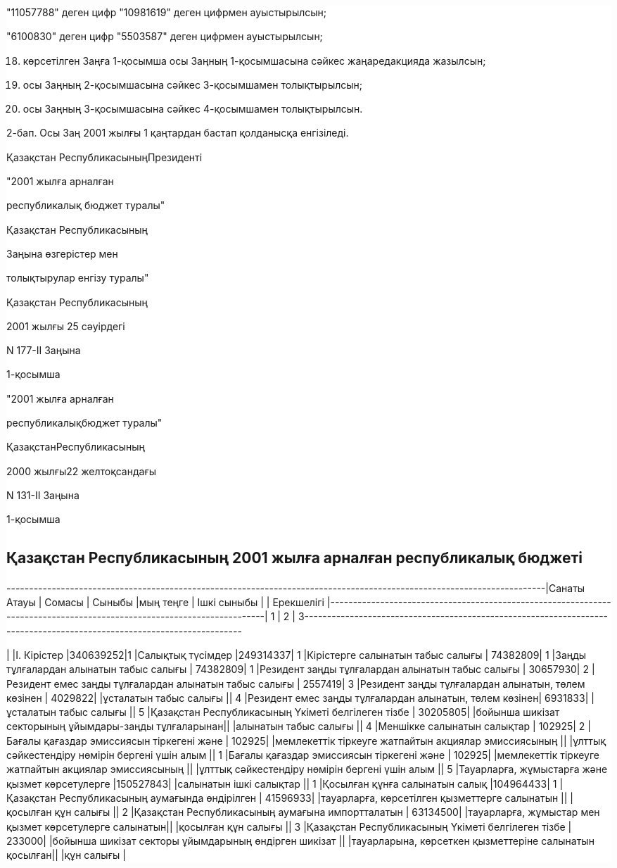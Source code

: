 "11057788" деген цифр "10981619" деген цифрмен ауыстырылсын;

"6100830" деген цифр "5503587" деген цифрмен ауыстырылсын;

18) көрсетілген Заңға 1-қосымша осы Заңның 1-қосымшасына сәйкес жаңаредакцияда жазылсын;

19) осы Заңның 2-қосымшасына сәйкес 3-қосымшамен толықтырылсын;

20) осы Заңның 3-қосымшасына сәйкес 4-қосымшамен толықтырылсын.

2-бап. Осы Заң 2001 жылғы 1 қаңтардан бастап қолданысқа енгізіледі.

Қазақстан РеспубликасыныңПрезиденті

"2001 жылға арналған

республикалық бюджет туралы"

Қазақстан Республикасының

Заңына өзгерістер мен

толықтырулар енгізу туралы"

Қазақстан Республикасының

2001 жылғы 25 сәуірдегі

N 177-II Заңына

1-қосымша

"2001 жылға арналған

республикалықбюджет туралы"

ҚазақстанРеспубликасының

2000 жылғы22 желтоқсандағы

N 131-II Заңына

1-қосымша

## Қазақстан Республикасының 2001 жылға арналған республикалық бюджеті

-----------------------------------------------------------------------------------------------------------------------|Санаты                                                           Атауы                                                      | Сомасы       | Сыныбы                                                                                                                  |мың теңге             | Ішкі сыныбы                                                                                                    |                   | Ерекшелігі                                                                                                  |-----------------------------------------------------------------------------------------------------------------------|          1     |                                                           2                                                          |        3-----------------------------------------------------------------------------------------------------------------------

| |I. Кірістер |340639252|1 |Салықтық түсімдер |249314337| 1 |Кірістерге салынатын табыс салығы | 74382809| 1 |Заңды тұлғалардан алынатын табыс салығы | 74382809| 1 |Резидент заңды тұлғалардан алынатын табыс салығы | 30657930| 2 |Резидент емес заңды тұлғалардан алынатын табыс салығы | 2557419| 3 |Резидент заңды тұлғалардан алынатын, төлем көзінен | 4029822| |ұсталатын табыс салығы || 4 |Резидент емес заңды тұлғалардан алынатын, төлем көзінен| 6931833| |ұсталатын табыс салығы || 5 |Қазақстан Республикасының Үкіметі белгілеген тізбе | 30205805| |бойынша шикізат секторының ұйымдары-заңды тұлғаларынан|| |алынатын табыс салығы || 4 |Меншікке салынатын салықтар | 102925| 2 |Бағалы қағаздар эмиссиясын тіркегені және | 102925| |мемлекеттік тіркеуге жатпайтын акциялар эмиссиясының || |ұлттық сәйкестендіру нөмірін бергені үшін алым || 1 |Бағалы қағаздар эмиссиясын тіркегені және | 102925| |мемлекеттік тіркеуге жатпайтын акциялар эмиссиясының || |ұлттық сәйкестендіру нөмірін бергені үшін алым || 5 |Тауарларға, жұмыстарға және қызмет көрсетулерге |150527843| |салынатын ішкі салықтар || 1 |Қосылған құнға салынатын салық |104964433| 1 |Қазақстан Республикасының аумағында өндірілген | 41596933| |тауарларға, көрсетілген қызметтерге салынатын || |қосылған құн салығы || 2 |Қазақстан Республикасының аумағына импортталатын | 63134500| |тауарларға, жұмыстар мен қызмет көрсетулерге салынатын|| |қосылған құн салығы || 3 |Қазақстан Республикасының Үкіметі белгілеген тізбе | 233000| |бойынша шикізат секторы ұйымдарының өндірген шикізат || |тауарларына, көрсеткен қызметтеріне салынатын қосылған|| |құн салығы |
